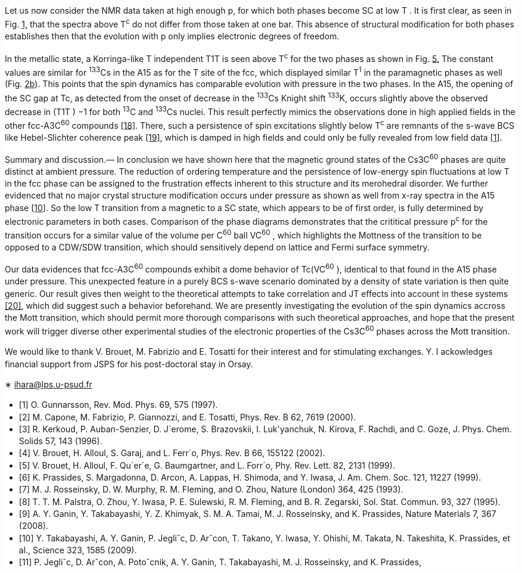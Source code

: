 Let us now consider the NMR data taken at high enough p, for which both phases become SC at low T . It is first clear, as seen in Fig. [1,](#page-1-0) that the spectra above T<sup>c</sup> do not differ from those taken at one bar. This absence of structural modification for both phases establishes then that the evolution with p only implies electronic degrees of freedom.

In the metallic state, a Korringa-like T independent T1T is seen above T<sup>c</sup> for the two phases as shown in Fig. [5.](#page-3-12) The constant values are similar for <sup>133</sup>Cs in the A15 as for the T site of the fcc, which displayed similar T<sup>1</sup> in the paramagnetic phases as well (Fig. [2b](#page-1-1)). This points that the spin dynamics has comparable evolution with pressure in the two phases. In the A15, the opening of the SC gap at Tc, as detected from the onset of decrease in the <sup>133</sup>Cs Knight shift <sup>133</sup>K, occurs slightly above the observed decrease in (T1T ) −1 for both <sup>13</sup>C and <sup>133</sup>Cs nuclei. This result perfectly mimics the observations done in high applied fields in the other fcc-A3C<sup>60</sup> compounds [\[18\]](#page-4-6). There, such a persistence of spin excitations slightly below T<sup>c</sup> are remnants of the s-wave BCS like Hebel-Slichter coherence peak [\[19\]](#page-4-7), which is damped in high fields and could only be fully revealed from low field data [\[1](#page-3-1)].

Summary and discussion.— In conclusion we have shown here that the magnetic ground states of the Cs3C<sup>60</sup> phases are quite distinct at ambient pressure. The reduction of ordering temperature and the persistence of low-energy spin fluctuations at low T in the fcc phase can be assigned to the frustration effects inherent to this structure and its merohedral disorder. We further evidenced that no major crystal structure modification occurs under pressure as shown as well from x-ray spectra in the A15 phase [\[10](#page-3-10)]. So the low T transition from a magnetic to a SC state, which appears to be of first order, is fully determined by electronic parameters in both cases. Comparison of the phase diagrams demonstrates that the crititical pressure p<sup>c</sup> for the transition occurs for a similar value of the volume per C<sup>60</sup> ball VC<sup>60</sup> , which highlights the Mottness of the transition to be opposed to a CDW/SDW transition, which should sensitively depend on lattice and Fermi surface symmetry.

Our data evidences that fcc-A3C<sup>60</sup> compounds exhibit a dome behavior of Tc(VC<sup>60</sup> ), identical to that found in the A15 phase under pressure. This unexpected feature in a purely BCS s-wave scenario dominated by a density of state variation is then quite generic. Our result gives then weight to the theoretical attempts to take correlation and JT effects into account in these systems [\[20\]](#page-4-8), which did suggest such a behavior beforehand. We are presently investigating the evolution of the spin dynamics accross the Mott transition, which should permit more thorough comparisons with such theoretical approaches, and hope that the present work will trigger diverse other experimental studies of the electronic properties of the Cs3C<sup>60</sup> phases across the Mott transition.

We would like to thank V. Brouet, M. Fabrizio and E. Tosatti for their interest and for stimulating exchanges. Y. I ackowledges financial support from JSPS for his post-doctoral stay in Orsay.

∗ ihara@lps.u-psud.fr

- <span id="page-3-1"></span><span id="page-3-0"></span>[1] O. Gunnarsson, Rev. Mod. Phys. 69, 575 (1997).
- <span id="page-3-2"></span>[2] M. Capone, M. Fabrizio, P. Giannozzi, and E. Tosatti, Phys. Rev. B 62, 7619 (2000).
- <span id="page-3-3"></span>[3] R. Kerkoud, P. Auban-Senzier, D. J´erome, S. Brazovskii, I. Luk'yanchuk, N. Kirova, F. Rachdi, and C. Goze, J. Phys. Chem. Solids 57, 143 (1996).
- <span id="page-3-4"></span>[4] V. Brouet, H. Alloul, S. Garaj, and L. Ferr´o, Phys. Rev. B 66, 155122 (2002).
- <span id="page-3-5"></span>[5] V. Brouet, H. Alloul, F. Qu´er´e, G. Baumgartner, and L. Forr´o, Phy. Rev. Lett. 82, 2131 (1999).
- <span id="page-3-6"></span>[6] K. Prassides, S. Margadonna, D. Arcon, A. Lappas, H. Shimoda, and Y. Iwasa, J. Am. Chem. Soc. 121, 11227 (1999).
- <span id="page-3-7"></span>[7] M. J. Rosseinsky, D. W. Murphy, R. M. Fleming, and O. Zhou, Nature (London) 364, 425 (1993).
- <span id="page-3-8"></span>[8] T. T. M. Palstra, O. Zhou, Y. Iwasa, P. E. Sulewski, R. M. Fleming, and B. R. Zegarski, Sol. Stat. Commun. 93, 327 (1995).
- <span id="page-3-9"></span>[9] A. Y. Ganin, Y. Takabayashi, Y. Z. Khimyak, S. M. A. Tamai, M. J. Rosseinsky, and K. Prassides, Nature Materials 7, 367 (2008).
- <span id="page-3-10"></span>[10] Y. Takabayashi, A. Y. Ganin, P. Jegliˇc, D. Arˇcon, T. Takano, Y. Iwasa, Y. Ohishi, M. Takata, N. Takeshita, K. Prassides, et al., Science 323, 1585 (2009).
- <span id="page-3-11"></span>[11] P. Jegliˇc, D. Arˇcon, A. Potoˇcnik, A. Y. Ganin, T. Takabayashi, M. J. Rosseinsky, and K. Prassides,
